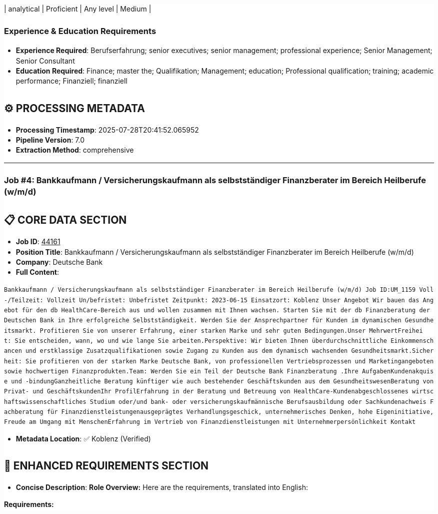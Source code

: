 | analytical | Proficient | Any level | Medium |

### Experience & Education Requirements
- **Experience Required**: Berufserfahrung; senior executives; senior management; professional experience; Senior Management; Senior Consultant
- **Education Required**: Finance; master the; Qualifikation; Management; education; Professional qualification; training; academic performance; Finanziell; finanziell

## ⚙️ PROCESSING METADATA
- **Processing Timestamp**: 2025-07-28T20:41:52.065952
- **Pipeline Version**: 7.0
- **Extraction Method**: comprehensive

---

### Job #4: Bankkaufmann / Versicherungskaufmann als selbstständiger Finanzberater im Bereich Heilberufe (w/m/d)

## 📋 CORE DATA SECTION
- **Job ID**: [44161](https://jobs.db.com/job/44161)
- **Position Title**: Bankkaufmann / Versicherungskaufmann als selbstständiger Finanzberater im Bereich Heilberufe (w/m/d)
- **Company**: Deutsche Bank
- **Full Content**: 
```
Bankkaufmann / Versicherungskaufmann als selbstständiger Finanzberater im Bereich Heilberufe (w/m/d) Job ID:UM_1159 Voll-/Teilzeit: Vollzeit Un/befristet: Unbefristet Zeitpunkt: 2023-06-15 Einsatzort: Koblenz Unser Angebot Wir bauen das Angebot für den db HealthCare-Bereich aus und wollen zusammen mit Ihnen wachsen. Starten Sie mit der db Finanzberatung der Deutschen Bank in Ihre erfolgreiche Selbstständigkeit. Werden Sie der Ansprechpartner für Kunden im dynamischen Gesundheitsmarkt. Profitieren Sie von unserer Erfahrung, einer starken Marke und sehr guten Bedingungen.Unser MehrwertFreiheit: Sie entscheiden, wann, wo und wie lange Sie arbeiten.Perspektive: Wir bieten Ihnen überdurchschnittliche Einkommenschancen und erstklassige Zusatzqualifikationen sowie Zugang zu Kunden aus dem dynamisch wachsenden Gesundheitsmarkt.Sicherheit: Sie profitieren von der starken Marke Deutsche Bank, von professionellen Vertriebsprozessen und Marketingangeboten sowie hochwertigen Finanzprodukten.Team: Werden Sie ein Teil der Deutsche Bank Finanzberatung .Ihre AufgabenKundenakquise und -bindungGanzheitliche Beratung künftiger wie auch bestehender Geschäftskunden aus dem GesundheitswesenBeratung von Privat- und GeschäftskundenIhr ProfilErfahrung in der Beratung und Betreuung von HealthCare-Kundenabgeschlossenes wirtschaftswissenschaftliches Studium oder/und bank- oder versicherungskaufmännische Berufsausbildung oder Sachkundenachweis Fachberatung für Finanzdienstleistungenausgeprägtes Verhandlungsgeschick, unternehmerisches Denken, hohe Eigeninitiative, Freude am Umgang mit MenschenErfahrung im Vertrieb von Finanzdienstleistungen mit Unternehmerpersönlichkeit Kontakt
```
- **Metadata Location**: ✅ Koblenz (Verified)

## 🎯 ENHANCED REQUIREMENTS SECTION
- **Concise Description**: **Role Overview:** Here are the requirements, translated into English:

**Requirements:**
